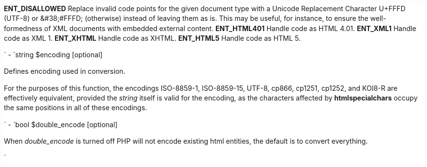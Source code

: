 <td><b>ENT_DISALLOWED</b></td>
<td>
Replace invalid code points for the given document type with a
Unicode Replacement Character U+FFFD (UTF-8) or &#38;#38;#FFFD;
(otherwise) instead of leaving them as is. This may be useful, for
instance, to ensure the well-formedness of XML documents with
embedded external content.
</td>
</tr>
<tr valign="top">
<td><b>ENT_HTML401</b></td>
<td>
Handle code as HTML 4.01.
</td>
</tr>
<tr valign="top">
<td><b>ENT_XML1</b></td>
<td>
Handle code as XML 1.
</td>
</tr>
<tr valign="top">
<td><b>ENT_XHTML</b></td>
<td>
Handle code as XHTML.
</td>
</tr>
<tr valign="top">
<td><b>ENT_HTML5</b></td>
<td>
Handle code as HTML 5.
</td>
</tr>
</table>
</p>`
- `string $encoding [optional] <p>
Defines encoding used in conversion.
</p>
<p>
For the purposes of this function, the encodings
ISO-8859-1, ISO-8859-15,
UTF-8, cp866,
cp1251, cp1252, and
KOI8-R are effectively equivalent, provided the
<i>string</i> itself is valid for the encoding, as
the characters affected by <b>htmlspecialchars</b> occupy
the same positions in all of these encodings.
</p>`
- `bool $double_encode [optional] <p>
When <i>double_encode</i> is turned off PHP will not
encode existing html entities, the default is to convert everything.
</p>`


[//]: # (AUTO-GENERATED BY "PHP README Helper": base file -> docs/base.md)